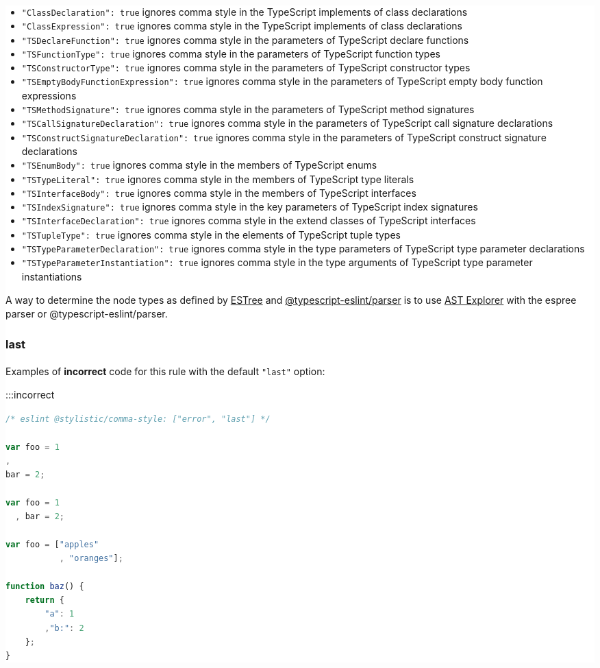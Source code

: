   - `"ClassDeclaration": true` ignores comma style in the TypeScript implements of class declarations
  - `"ClassExpression": true` ignores comma style in the TypeScript implements of class declarations
  - `"TSDeclareFunction": true` ignores comma style in the parameters of TypeScript declare functions
  - `"TSFunctionType": true` ignores comma style in the parameters of TypeScript function types
  - `"TSConstructorType": true` ignores comma style in the parameters of TypeScript constructor types
  - `"TSEmptyBodyFunctionExpression": true` ignores comma style in the parameters of TypeScript empty body function expressions
  - `"TSMethodSignature": true` ignores comma style in the parameters of TypeScript method signatures
  - `"TSCallSignatureDeclaration": true` ignores comma style in the parameters of TypeScript call signature declarations
  - `"TSConstructSignatureDeclaration": true` ignores comma style in the parameters of TypeScript construct signature declarations
  - `"TSEnumBody": true` ignores comma style in the members of TypeScript enums
  - `"TSTypeLiteral": true` ignores comma style in the members of TypeScript type literals
  - `"TSInterfaceBody": true` ignores comma style in the members of TypeScript interfaces
  - `"TSIndexSignature": true` ignores comma style in the key parameters of TypeScript index signatures
  - `"TSInterfaceDeclaration": true` ignores comma style in the extend classes of TypeScript interfaces
  - `"TSTupleType": true` ignores comma style in the elements of TypeScript tuple types
  - `"TSTypeParameterDeclaration": true` ignores comma style in the type parameters of TypeScript type parameter declarations
  - `"TSTypeParameterInstantiation": true` ignores comma style in the type arguments of TypeScript type parameter instantiations

A way to determine the node types as defined by [ESTree](https://github.com/estree/estree) and [@typescript-eslint/parser](https://typescript-eslint.io/packages/parser/) is to use [AST Explorer](https://astexplorer.net/) with the espree parser or @typescript-eslint/parser.

### last

Examples of **incorrect** code for this rule with the default `"last"` option:

:::incorrect

```js
/* eslint @stylistic/comma-style: ["error", "last"] */

var foo = 1
,
bar = 2;

var foo = 1
  , bar = 2;

var foo = ["apples"
           , "oranges"];

function baz() {
    return {
        "a": 1
        ,"b:": 2
    };
}
```
